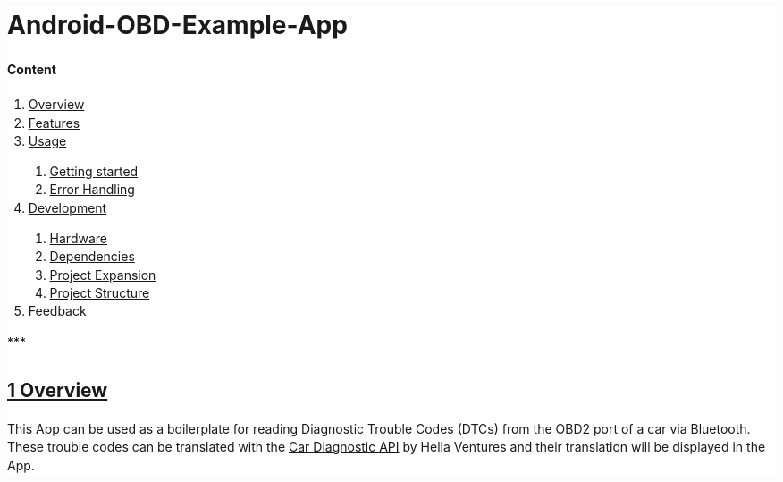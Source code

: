 <h1> Android-OBD-Example-App </h1>


<h4> Content </h4>
<ol>
<li> <a href="#overview">Overview</a> </li>
<li> <a href="#features">Features</a> </li>
<li> <a href="#usage">Usage</a> </li>
    <ol>
    <li> <a href="#gettingStarted">Getting started</a> </li>
    <li> <a href="#errorHandling">Error Handling</a> </li>
    </ol>
<li> <a href="#development">Development</a> </li>
    <ol>
    <li> <a href="#hardware">Hardware</a> </li>
    <li> <a href="#dependencies">Dependencies</a> </li>
    <li> <a href="#expansion">Project Expansion</a> </li>
    <li> <a href="#structure">Project Structure</a> </li>
    </ol>
<li> <a href="#feedback">Feedback</a> </li>
</ol>
***


<h2> <a id="overview" href="#overview">1 Overview</a> </h2>
This App can be used as a boilerplate for reading Diagnostic Trouble Codes
(DTCs) from the OBD2 port of a car via Bluetooth. These trouble codes can be
translated with the <a
href="https://github.com/HellaVentures/Car-Diagnostic-API">Car Diagnostic
API</a> by Hella Ventures</li> and their translation will be displayed in the
App.<br/> 
   